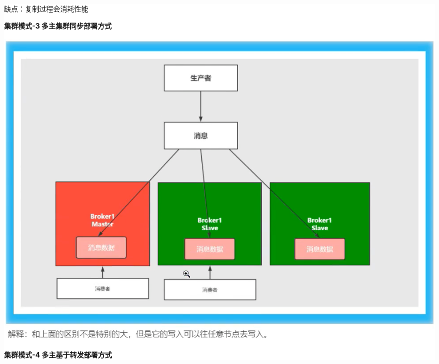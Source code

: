 
缺点：复制过程会消耗性能

**集群模式-3 多主集群同步部署方式**

<img src="../images/image-20210314210534968.png" alt="image-20210314210534968" style="zoom:90%;" />

**集群模式-4 多主基于转发部署方式**
